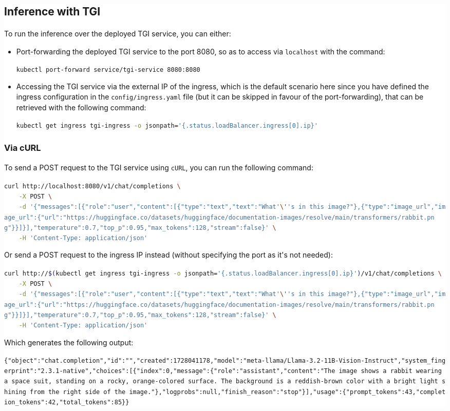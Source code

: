 ## Inference with TGI

To run the inference over the deployed TGI service, you can either:

- Port-forwarding the deployed TGI service to the port 8080, so as to access via `localhost` with the command:

  ```bash
  kubectl port-forward service/tgi-service 8080:8080
  ```

- Accessing the TGI service via the external IP of the ingress, which is the default scenario here since you have defined the ingress configuration in the `config/ingress.yaml` file (but it can be skipped in favour of the port-forwarding), that can be retrieved with the following command:

  ```bash
  kubectl get ingress tgi-ingress -o jsonpath='{.status.loadBalancer.ingress[0].ip}'
  ```

### Via cURL

To send a POST request to the TGI service using `cURL`, you can run the following command:

```bash
curl http://localhost:8080/v1/chat/completions \
    -X POST \
    -d '{"messages":[{"role":"user","content":[{"type":"text","text":"What'\''s in this image?"},{"type":"image_url","image_url":{"url":"https://huggingface.co/datasets/huggingface/documentation-images/resolve/main/transformers/rabbit.png"}}]}],"temperature":0.7,"top_p":0.95,"max_tokens":128,"stream":false}' \
    -H 'Content-Type: application/json'
```

Or send a POST request to the ingress IP instead (without specifying the port as it's not needed):

```bash
curl http://$(kubectl get ingress tgi-ingress -o jsonpath='{.status.loadBalancer.ingress[0].ip}')/v1/chat/completions \
    -X POST \
    -d '{"messages":[{"role":"user","content":[{"type":"text","text":"What'\''s in this image?"},{"type":"image_url","image_url":{"url":"https://huggingface.co/datasets/huggingface/documentation-images/resolve/main/transformers/rabbit.png"}}]}],"temperature":0.7,"top_p":0.95,"max_tokens":128,"stream":false}' \
    -H 'Content-Type: application/json'
```

Which generates the following output:

```
{"object":"chat.completion","id":"","created":1728041178,"model":"meta-llama/Llama-3.2-11B-Vision-Instruct","system_fingerprint":"2.3.1-native","choices":[{"index":0,"message":{"role":"assistant","content":"The image shows a rabbit wearing a space suit, standing on a rocky, orange-colored surface. The background is a reddish-brown color with a bright light shining from the right side of the image."},"logprobs":null,"finish_reason":"stop"}],"usage":{"prompt_tokens":43,"completion_tokens":42,"total_tokens":85}}
```
